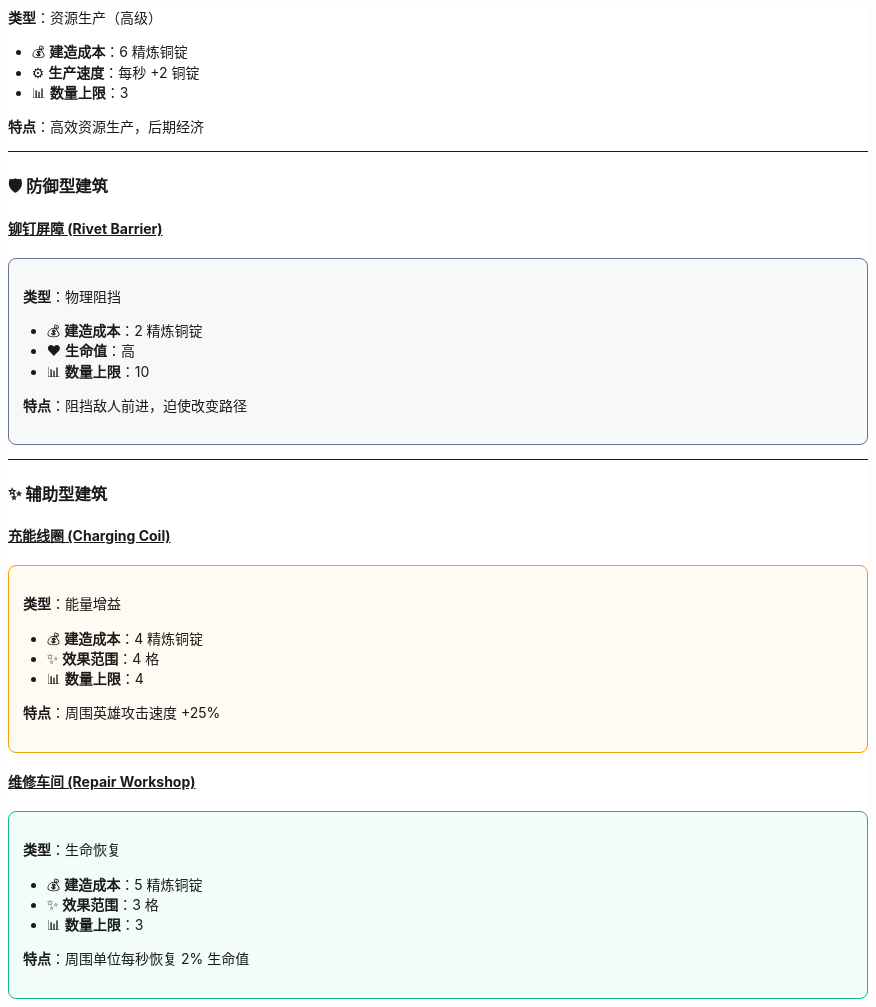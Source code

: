 **类型**：资源生产（高级）

- 💰 **建造成本**：6 精炼铜锭
- ⚙️ **生产速度**：每秒 +2 铜锭
- 📊 **数量上限**：3

**特点**：高效资源生产，后期经济

</div>

---

### 🛡️ 防御型建筑

#### [铆钉屏障 (Rivet Barrier)](./rivet-barrier)
<div style="border: 1px solid #64748b; padding: 1rem; border-radius: 8px; margin: 0.5rem 0; background: rgba(100, 116, 139, 0.05);">

**类型**：物理阻挡

- 💰 **建造成本**：2 精炼铜锭
- ❤️ **生命值**：高
- 📊 **数量上限**：10

**特点**：阻挡敌人前进，迫使改变路径

</div>

---

### ✨ 辅助型建筑

#### [充能线圈 (Charging Coil)](./charging-coil)
<div style="border: 1px solid #f59e0b; padding: 1rem; border-radius: 8px; margin: 0.5rem 0; background: rgba(245, 158, 11, 0.05);">

**类型**：能量增益

- 💰 **建造成本**：4 精炼铜锭
- ✨ **效果范围**：4 格
- 📊 **数量上限**：4

**特点**：周围英雄攻击速度 +25%

</div>

#### [维修车间 (Repair Workshop)](./repair-workshop)
<div style="border: 1px solid #10b981; padding: 1rem; border-radius: 8px; margin: 0.5rem 0; background: rgba(16, 185, 129, 0.05);">

**类型**：生命恢复

- 💰 **建造成本**：5 精炼铜锭
- ✨ **效果范围**：3 格
- 📊 **数量上限**：3

**特点**：周围单位每秒恢复 2% 生命值
